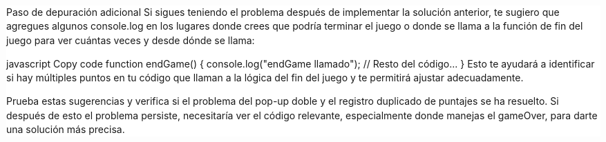 Paso de depuración adicional
Si sigues teniendo el problema después de implementar la solución anterior, te sugiero que agregues algunos console.log en los lugares donde crees que podría terminar el juego o donde se llama a la función de fin del juego para ver cuántas veces y desde dónde se llama:

javascript
Copy code
function endGame() {
    console.log("endGame llamado");
    // Resto del código...
}
Esto te ayudará a identificar si hay múltiples puntos en tu código que llaman a la lógica del fin del juego y te permitirá ajustar adecuadamente.

Prueba estas sugerencias y verifica si el problema del pop-up doble y el registro duplicado de puntajes se ha resuelto. Si después de esto el problema persiste, necesitaría ver el código relevante, especialmente donde manejas el gameOver, para darte una solución más precisa.